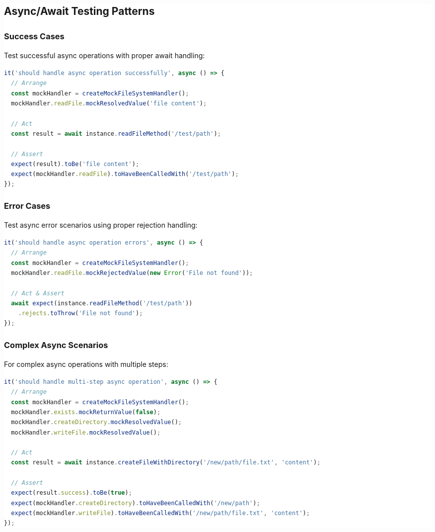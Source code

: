 ## Async/Await Testing Patterns

### Success Cases

Test successful async operations with proper await handling:

```javascript
it('should handle async operation successfully', async () => {
  // Arrange
  const mockHandler = createMockFileSystemHandler();
  mockHandler.readFile.mockResolvedValue('file content');
  
  // Act
  const result = await instance.readFileMethod('/test/path');
  
  // Assert
  expect(result).toBe('file content');
  expect(mockHandler.readFile).toHaveBeenCalledWith('/test/path');
});
```

### Error Cases

Test async error scenarios using proper rejection handling:

```javascript
it('should handle async operation errors', async () => {
  // Arrange
  const mockHandler = createMockFileSystemHandler();
  mockHandler.readFile.mockRejectedValue(new Error('File not found'));
  
  // Act & Assert
  await expect(instance.readFileMethod('/test/path'))
    .rejects.toThrow('File not found');
});
```

### Complex Async Scenarios

For complex async operations with multiple steps:

```javascript
it('should handle multi-step async operation', async () => {
  // Arrange
  const mockHandler = createMockFileSystemHandler();
  mockHandler.exists.mockReturnValue(false);
  mockHandler.createDirectory.mockResolvedValue();
  mockHandler.writeFile.mockResolvedValue();
  
  // Act
  const result = await instance.createFileWithDirectory('/new/path/file.txt', 'content');
  
  // Assert
  expect(result.success).toBe(true);
  expect(mockHandler.createDirectory).toHaveBeenCalledWith('/new/path');
  expect(mockHandler.writeFile).toHaveBeenCalledWith('/new/path/file.txt', 'content');
});
```
